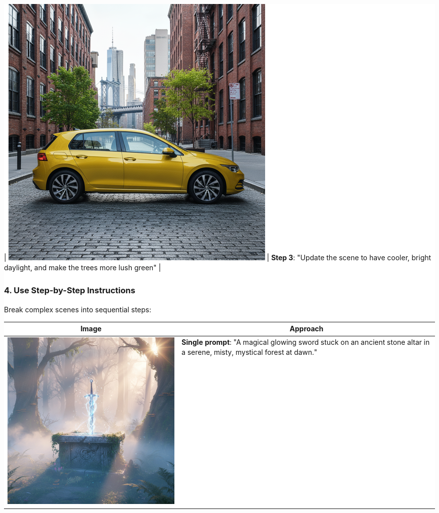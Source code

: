 | ![Iteration Step 3](src/output/iterate_3.png) | **Step 3**: "Update the scene to have cooler, bright daylight, and make the trees more lush green" |

### 4. Use Step-by-Step Instructions

Break complex scenes into sequential steps:

| Image                                            | Approach                                                                                                                                                                                                                                              |
| ------------------------------------------------ | ----------------------------------------------------------------------------------------------------------------------------------------------------------------------------------------------------------------------------------------------------- |
| ![Step by Step 1](src/output/step_by_step_1.png) | **Single prompt**: "A magical glowing sword stuck on an ancient stone altar in a serene, misty, mystical forest at dawn."                                                                                                                             |